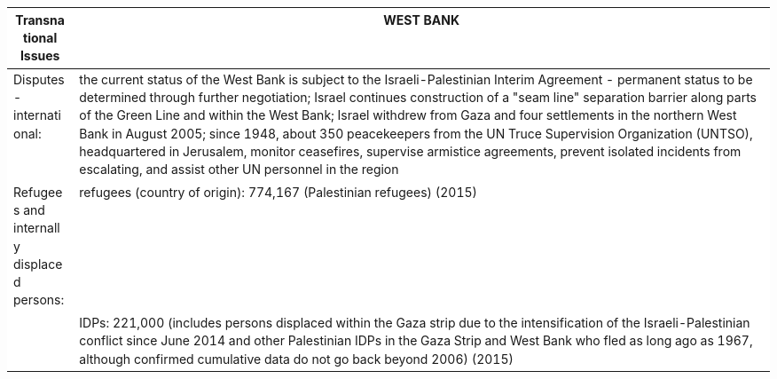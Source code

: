 | Transnational Issues | WEST BANK |
| --- | --- |
| Disputes - international: | the current status of the West Bank is subject to the Israeli-Palestinian Interim Agreement - permanent status to be determined through further negotiation; Israel continues construction of a "seam line" separation barrier along parts of the Green Line and within the West Bank; Israel withdrew from Gaza and four settlements in the northern West Bank in August 2005; since 1948, about 350 peacekeepers from the UN Truce Supervision Organization (UNTSO), headquartered in Jerusalem, monitor ceasefires, supervise armistice agreements, prevent isolated incidents from escalating, and assist other UN personnel in the region |
| Refugees and internally displaced persons: | refugees (country of origin): 774,167 (Palestinian refugees) (2015) |
| | IDPs: 221,000 (includes persons displaced within the Gaza strip due to the intensification of the Israeli-Palestinian conflict since June 2014 and other Palestinian IDPs in the Gaza Strip and West Bank who fled as long ago as 1967, although confirmed cumulative data do not go back beyond 2006) (2015) |
